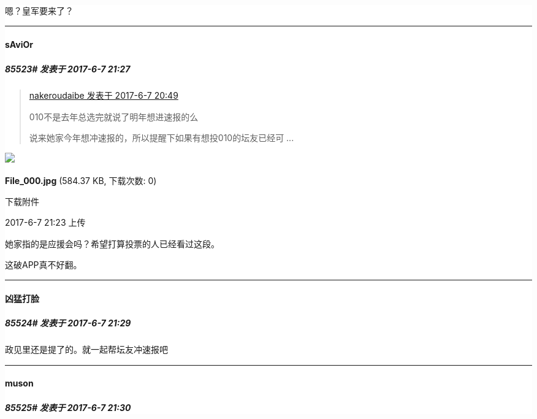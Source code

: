 


嗯？皇军要来了？







*****

####  sAviOr  
##### 85523#       发表于 2017-6-7 21:27



<blockquote><a href="httphttps://bbs.saraba1st.com/2b/forum.php?mod=redirect&amp;goto=findpost&amp;pid=36187769&amp;ptid=1105387" target="_blank">nakeroudaibe 发表于 2017-6-7 20:49</a>

010不是去年总选完就说了明年想进速报的么


说来她家今年想冲速报的，所以提醒下如果有想投010的坛友已经可 ...</blockquote>

<img src="https://img.saraba1st.com/forum/201706/07/212357f2hp9l9rxgp4xzkv.jpg" referrerpolicy="no-referrer">


<strong>File_000.jpg</strong> (584.37 KB, 下载次数: 0)

下载附件

2017-6-7 21:23 上传







她家指的是应援会吗？希望打算投票的人已经看过这段。


这破APP真不好翻。







*****

####  凶猛打脸  
##### 85524#       发表于 2017-6-7 21:29




政见里还是提了的。就一起帮坛友冲速报吧







*****

####  muson  
##### 85525#       发表于 2017-6-7 21:30
